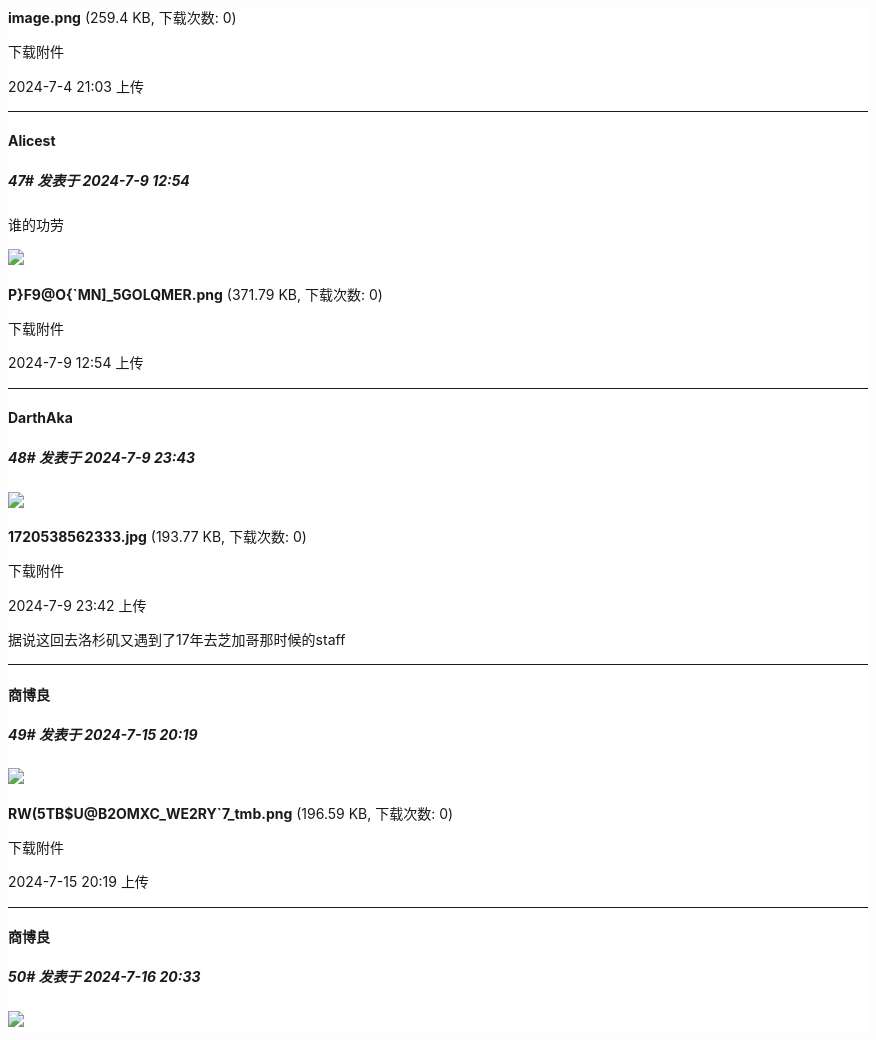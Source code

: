 <strong>image.png</strong> (259.4 KB, 下载次数: 0)

下载附件

2024-7-4 21:03 上传

*****

####  Alicest  
##### 47#       发表于 2024-7-9 12:54

谁的功劳

<img src="https://img.saraba1st.com/forum/202407/09/125418ap1s66p6ts686e5m.png" referrerpolicy="no-referrer">

<strong>P}F9@O{`MN]_5GOLQMER.png</strong> (371.79 KB, 下载次数: 0)

下载附件

2024-7-9 12:54 上传


*****

####  DarthAka  
##### 48#       发表于 2024-7-9 23:43

<img src="https://img.saraba1st.com/forum/202407/09/234210zv777o2ombq33z7i.jpg" referrerpolicy="no-referrer">

<strong>1720538562333.jpg</strong> (193.77 KB, 下载次数: 0)

下载附件

2024-7-9 23:42 上传

据说这回去洛杉矶又遇到了17年去芝加哥那时候的staff

*****

####  商博良  
##### 49#       发表于 2024-7-15 20:19

<img src="https://img.saraba1st.com/forum/202407/15/201938jvsuq82a1q3ayvzo.png" referrerpolicy="no-referrer">

<strong>RW(5TB$U@B2OMXC_WE2RY`7_tmb.png</strong> (196.59 KB, 下载次数: 0)

下载附件

2024-7-15 20:19 上传


*****

####  商博良  
##### 50#       发表于 2024-7-16 20:33

<img src="https://img.saraba1st.com/forum/202407/16/203341ejwwdp4pzrp0tz6z.jpg" referrerpolicy="no-referrer">
